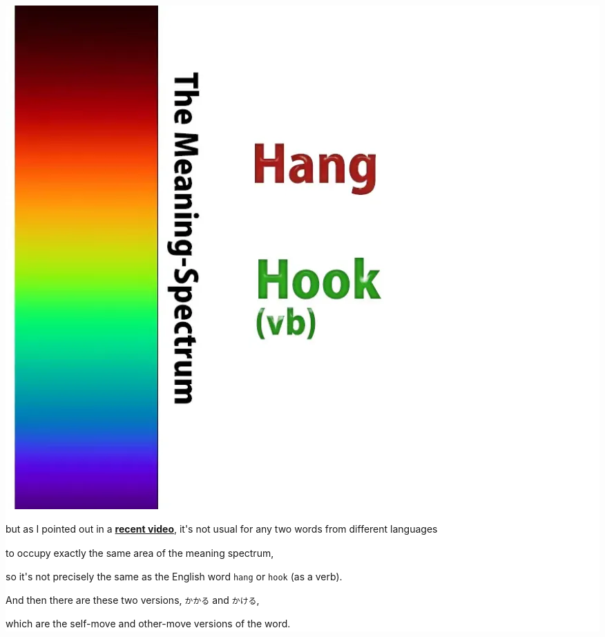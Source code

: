 ![](media/image113.webp)

but as I pointed out in a [**recent video**](https://www.youtube.com/watch?v=CpiELpGR-VU&ab_channel=OrganicJapanesewithCureDolly), it's not usual for any two words from different languages

to occupy exactly the same area of the meaning spectrum,

so it's not precisely the same as the English word <code>hang</code> or <code>hook</code> (as a verb).

And then there are these two versions, <code>かかる</code> and <code>かける</code>,

which are the self-move and other-move versions of the word.
